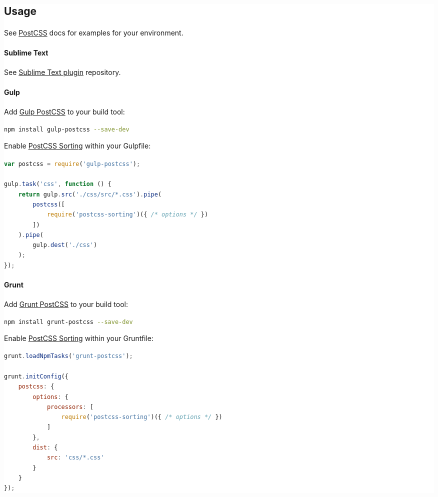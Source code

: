 ## Usage

See [PostCSS] docs for examples for your environment.

#### Sublime Text

See [Sublime Text plugin] repository.

#### Gulp

Add [Gulp PostCSS] to your build tool:

```bash
npm install gulp-postcss --save-dev
```

Enable [PostCSS Sorting] within your Gulpfile:

```js
var postcss = require('gulp-postcss');

gulp.task('css', function () {
    return gulp.src('./css/src/*.css').pipe(
        postcss([
            require('postcss-sorting')({ /* options */ })
        ])
    ).pipe(
        gulp.dest('./css')
    );
});
```

#### Grunt

Add [Grunt PostCSS] to your build tool:

```bash
npm install grunt-postcss --save-dev
```

Enable [PostCSS Sorting] within your Gruntfile:

```js
grunt.loadNpmTasks('grunt-postcss');

grunt.initConfig({
    postcss: {
        options: {
            processors: [
                require('postcss-sorting')({ /* options */ })
            ]
        },
        dist: {
            src: 'css/*.css'
        }
    }
});
```


[PostCSS]: https://github.com/postcss/postcss
[ci-img]: https://travis-ci.org/hudochenkov/postcss-sorting.svg
[ci]: https://travis-ci.org/hudochenkov/postcss-sorting
[PostCSS Sorting]: https://github.com/hudochenkov/postcss-sorting
[predefined configs]: https://github.com/hudochenkov/postcss-sorting/tree/master/configs
[Sublime Text plugin]: https://github.com/hudochenkov/sublime-postcss-sorting
[Atom plugin]: https://github.com/lysyi3m/atom-postcss-sorting
[CSSComb]: https://github.com/csscomb/csscomb.js
[Gulp PostCSS]: https://github.com/postcss/gulp-postcss
[Grunt PostCSS]: https://github.com/nDmitry/grunt-postcss
[PreCSS]: https://github.com/jonathantneal/precss
[postcss-scss]: https://github.com/postcss/postcss-scss
[Autoprefixer]: https://github.com/postcss/autoprefixer
[perfectionist]: https://github.com/ben-eb/perfectionist
[stylelint]: http://stylelint.io/